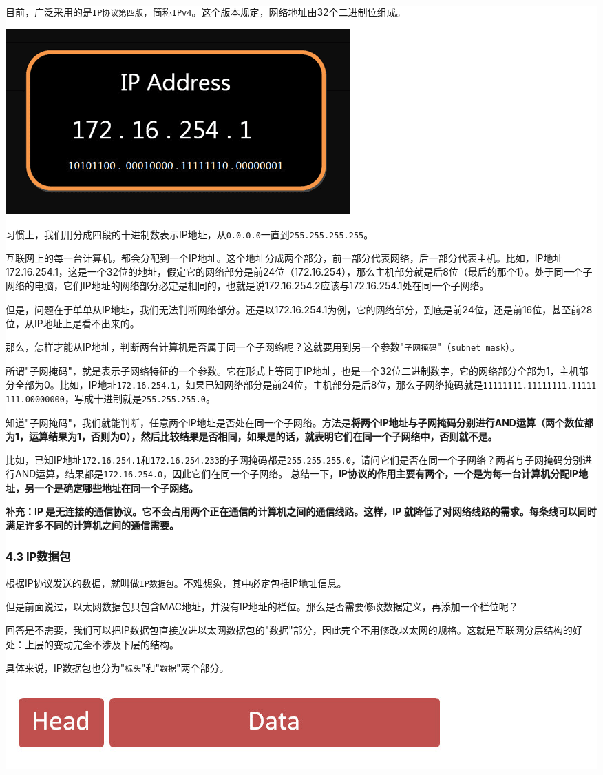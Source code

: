目前，广泛采用的是`IP协议第四版`，简称`IPv4`。这个版本规定，网络地址由32个二进制位组成。

![IPv4](./img/osi_5_4.png)

习惯上，我们用分成四段的十进制数表示IP地址，从`0.0.0.0`一直到`255.255.255.255`。

互联网上的每一台计算机，都会分配到一个IP地址。这个地址分成两个部分，前一部分代表网络，后一部分代表主机。比如，IP地址172.16.254.1，这是一个32位的地址，假定它的网络部分是前24位（172.16.254），那么主机部分就是后8位（最后的那个1）。处于同一个子网络的电脑，它们IP地址的网络部分必定是相同的，也就是说172.16.254.2应该与172.16.254.1处在同一个子网络。

但是，问题在于单单从IP地址，我们无法判断网络部分。还是以172.16.254.1为例，它的网络部分，到底是前24位，还是前16位，甚至前28位，从IP地址上是看不出来的。

那么，怎样才能从IP地址，判断两台计算机是否属于同一个子网络呢？这就要用到另一个参数"`子网掩码`"（`subnet mask`）。

所谓"子网掩码"，就是表示子网络特征的一个参数。它在形式上等同于IP地址，也是一个32位二进制数字，它的网络部分全部为1，主机部分全部为0。比如，IP地址`172.16.254.1`，如果已知网络部分是前24位，主机部分是后8位，那么子网络掩码就是`11111111.11111111.11111111.00000000`，写成十进制就是`255.255.255.0`。

知道"子网掩码"，我们就能判断，任意两个IP地址是否处在同一个子网络。方法是**将两个IP地址与子网掩码分别进行AND运算（两个数位都为1，运算结果为1，否则为0），然后比较结果是否相同，如果是的话，就表明它们在同一个子网络中，否则就不是。**

比如，已知IP地址`172.16.254.1`和`172.16.254.233`的子网掩码都是`255.255.255.0`，请问它们是否在同一个子网络？两者与子网掩码分别进行AND运算，结果都是`172.16.254.0`，因此它们在同一个子网络。
总结一下，**IP协议的作用主要有两个，一个是为每一台计算机分配IP地址，另一个是确定哪些地址在同一个子网络。**

**补充：IP 是无连接的通信协议。它不会占用两个正在通信的计算机之间的通信线路。这样，IP 就降低了对网络线路的需求。每条线可以同时满足许多不同的计算机之间的通信需要。**



### 4.3 IP数据包
根据IP协议发送的数据，就叫做`IP数据包`。不难想象，其中必定包括IP地址信息。

但是前面说过，以太网数据包只包含MAC地址，并没有IP地址的栏位。那么是否需要修改数据定义，再添加一个栏位呢？

回答是不需要，我们可以把IP数据包直接放进以太网数据包的"数据"部分，因此完全不用修改以太网的规格。这就是互联网分层结构的好处：上层的变动完全不涉及下层的结构。

具体来说，IP数据包也分为"`标头`"和"`数据`"两个部分。
![以太网帧](./img/osi_5_5.png)
